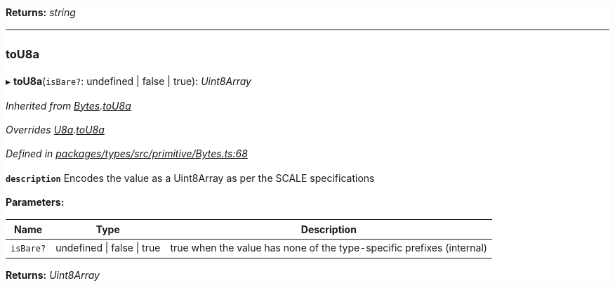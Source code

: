 **Returns:** *string*

___

###  toU8a

▸ **toU8a**(`isBare?`: undefined | false | true): *Uint8Array*

*Inherited from [Bytes](../classes/_primitive_bytes_.bytes.md).[toU8a](../classes/_primitive_bytes_.bytes.md#tou8a)*

*Overrides [U8a](../classes/_codec_u8a_.u8a.md).[toU8a](../classes/_codec_u8a_.u8a.md#tou8a)*

*Defined in [packages/types/src/primitive/Bytes.ts:68](https://github.com/polkadot-js/api/blob/191abe4e0/packages/types/src/primitive/Bytes.ts#L68)*

**`description`** Encodes the value as a Uint8Array as per the SCALE specifications

**Parameters:**

Name | Type | Description |
------ | ------ | ------ |
`isBare?` | undefined &#124; false &#124; true | true when the value has none of the type-specific prefixes (internal)  |

**Returns:** *Uint8Array*
